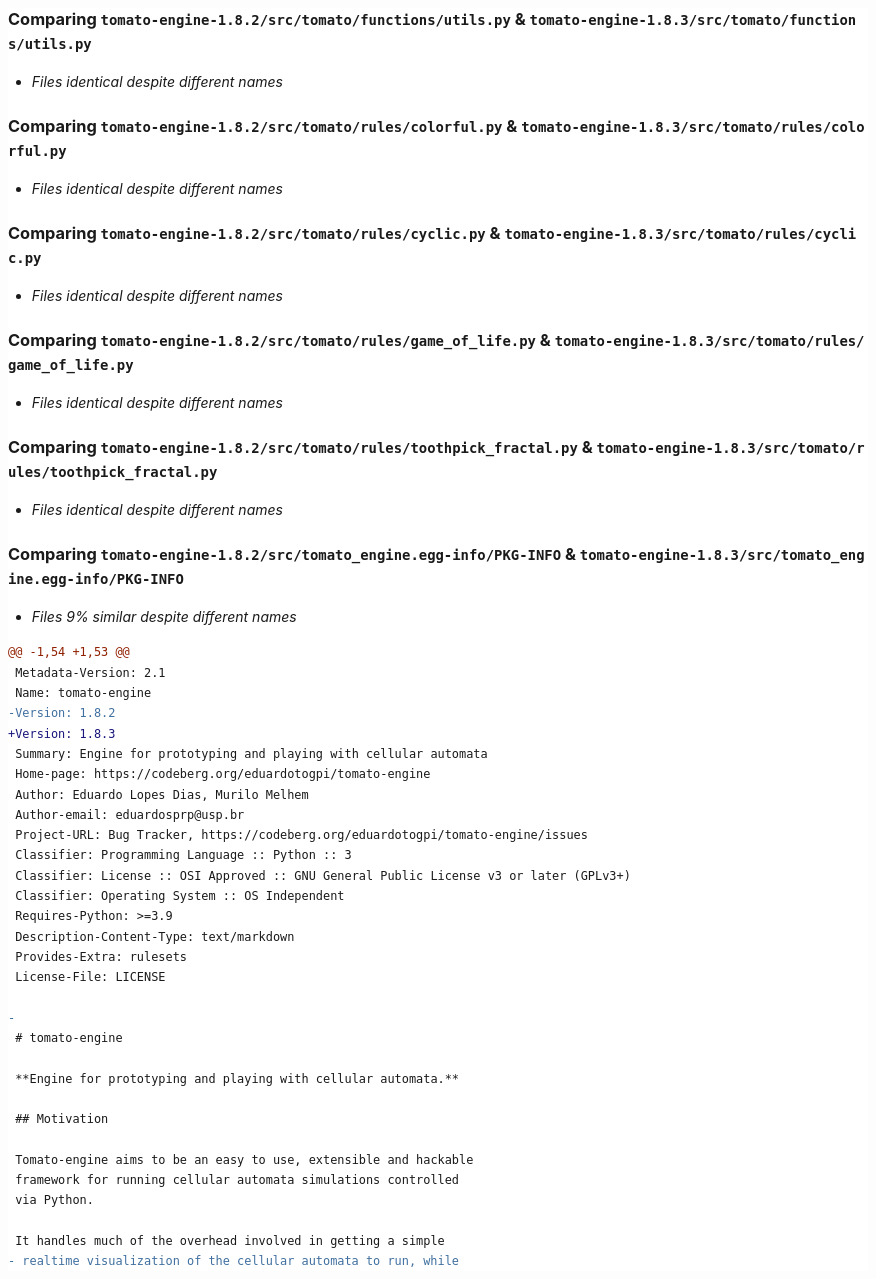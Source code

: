 ### Comparing `tomato-engine-1.8.2/src/tomato/functions/utils.py` & `tomato-engine-1.8.3/src/tomato/functions/utils.py`

 * *Files identical despite different names*

### Comparing `tomato-engine-1.8.2/src/tomato/rules/colorful.py` & `tomato-engine-1.8.3/src/tomato/rules/colorful.py`

 * *Files identical despite different names*

### Comparing `tomato-engine-1.8.2/src/tomato/rules/cyclic.py` & `tomato-engine-1.8.3/src/tomato/rules/cyclic.py`

 * *Files identical despite different names*

### Comparing `tomato-engine-1.8.2/src/tomato/rules/game_of_life.py` & `tomato-engine-1.8.3/src/tomato/rules/game_of_life.py`

 * *Files identical despite different names*

### Comparing `tomato-engine-1.8.2/src/tomato/rules/toothpick_fractal.py` & `tomato-engine-1.8.3/src/tomato/rules/toothpick_fractal.py`

 * *Files identical despite different names*

### Comparing `tomato-engine-1.8.2/src/tomato_engine.egg-info/PKG-INFO` & `tomato-engine-1.8.3/src/tomato_engine.egg-info/PKG-INFO`

 * *Files 9% similar despite different names*

```diff
@@ -1,54 +1,53 @@
 Metadata-Version: 2.1
 Name: tomato-engine
-Version: 1.8.2
+Version: 1.8.3
 Summary: Engine for prototyping and playing with cellular automata
 Home-page: https://codeberg.org/eduardotogpi/tomato-engine
 Author: Eduardo Lopes Dias, Murilo Melhem
 Author-email: eduardosprp@usp.br
 Project-URL: Bug Tracker, https://codeberg.org/eduardotogpi/tomato-engine/issues
 Classifier: Programming Language :: Python :: 3
 Classifier: License :: OSI Approved :: GNU General Public License v3 or later (GPLv3+)
 Classifier: Operating System :: OS Independent
 Requires-Python: >=3.9
 Description-Content-Type: text/markdown
 Provides-Extra: rulesets
 License-File: LICENSE
 
-
 # tomato-engine
 
 **Engine for prototyping and playing with cellular automata.**
 
 ## Motivation
 
 Tomato-engine aims to be an easy to use, extensible and hackable
 framework for running cellular automata simulations controlled
 via Python.
 
 It handles much of the overhead involved in getting a simple
- realtime visualization of the cellular automata to run, while
```